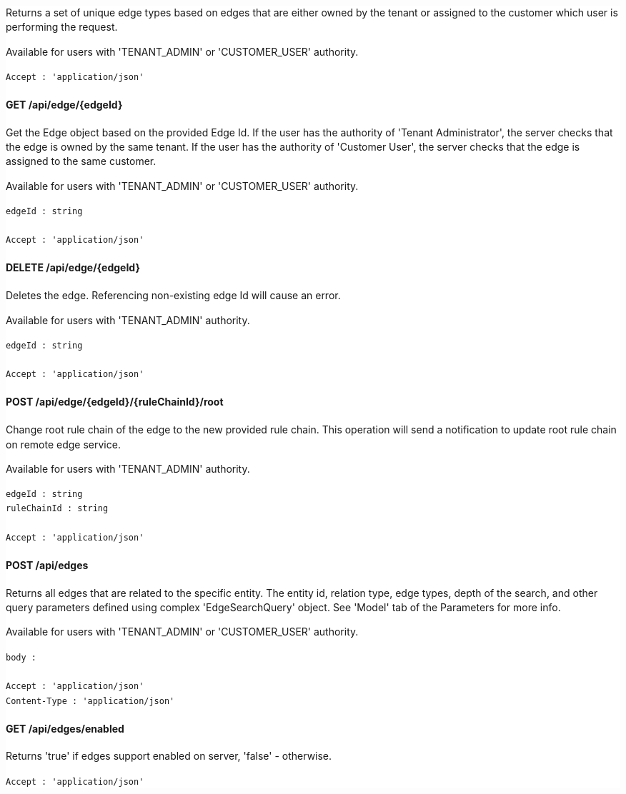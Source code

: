 Returns a set of unique edge types based on edges that are either owned by the tenant or assigned to the customer which user is performing the request.

Available for users with 'TENANT_ADMIN' or 'CUSTOMER_USER' authority.

     
    Accept : 'application/json'

#### GET /api/edge/{edgeId}

Get the Edge object based on the provided Edge Id. If the user has the authority of 'Tenant Administrator', the server checks that the edge is owned by the same tenant. If the user has the authority of 'Customer User', the server checks that the edge is assigned to the same customer.

Available for users with 'TENANT_ADMIN' or 'CUSTOMER_USER' authority.

    edgeId : string
     
    Accept : 'application/json'

#### DELETE /api/edge/{edgeId}

Deletes the edge. Referencing non-existing edge Id will cause an error.

Available for users with 'TENANT_ADMIN' authority.

    edgeId : string
     
    Accept : 'application/json'

#### POST /api/edge/{edgeId}/{ruleChainId}/root

Change root rule chain of the edge to the new provided rule chain. 
This operation will send a notification to update root rule chain on remote edge service.

Available for users with 'TENANT_ADMIN' authority.

    edgeId : string
    ruleChainId : string
     
    Accept : 'application/json'

#### POST /api/edges

Returns all edges that are related to the specific entity. The entity id, relation type, edge types, depth of the search, and other query parameters defined using complex 'EdgeSearchQuery' object. See 'Model' tab of the Parameters for more info.

Available for users with 'TENANT_ADMIN' or 'CUSTOMER_USER' authority.

    body : 
     
    Accept : 'application/json'
    Content-Type : 'application/json'

#### GET /api/edges/enabled

Returns 'true' if edges support enabled on server, 'false' - otherwise.

     
    Accept : 'application/json'
